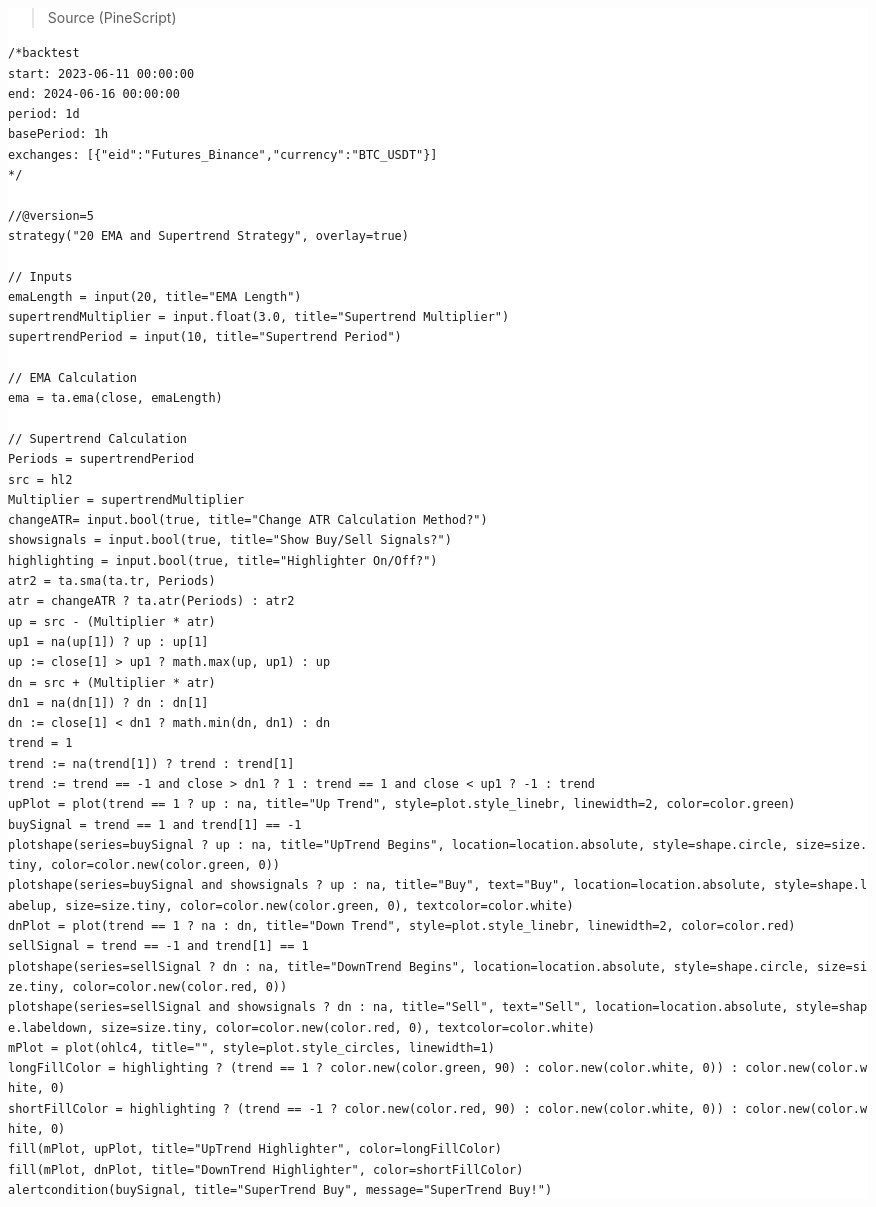

> Source (PineScript)

``` pinescript
/*backtest
start: 2023-06-11 00:00:00
end: 2024-06-16 00:00:00
period: 1d
basePeriod: 1h
exchanges: [{"eid":"Futures_Binance","currency":"BTC_USDT"}]
*/

//@version=5
strategy("20 EMA and Supertrend Strategy", overlay=true)

// Inputs
emaLength = input(20, title="EMA Length")
supertrendMultiplier = input.float(3.0, title="Supertrend Multiplier")
supertrendPeriod = input(10, title="Supertrend Period")

// EMA Calculation
ema = ta.ema(close, emaLength)

// Supertrend Calculation
Periods = supertrendPeriod
src = hl2
Multiplier = supertrendMultiplier
changeATR= input.bool(true, title="Change ATR Calculation Method?")
showsignals = input.bool(true, title="Show Buy/Sell Signals?")
highlighting = input.bool(true, title="Highlighter On/Off?")
atr2 = ta.sma(ta.tr, Periods)
atr = changeATR ? ta.atr(Periods) : atr2
up = src - (Multiplier * atr)
up1 = na(up[1]) ? up : up[1]
up := close[1] > up1 ? math.max(up, up1) : up
dn = src + (Multiplier * atr)
dn1 = na(dn[1]) ? dn : dn[1]
dn := close[1] < dn1 ? math.min(dn, dn1) : dn
trend = 1
trend := na(trend[1]) ? trend : trend[1]
trend := trend == -1 and close > dn1 ? 1 : trend == 1 and close < up1 ? -1 : trend
upPlot = plot(trend == 1 ? up : na, title="Up Trend", style=plot.style_linebr, linewidth=2, color=color.green)
buySignal = trend == 1 and trend[1] == -1
plotshape(series=buySignal ? up : na, title="UpTrend Begins", location=location.absolute, style=shape.circle, size=size.tiny, color=color.new(color.green, 0))
plotshape(series=buySignal and showsignals ? up : na, title="Buy", text="Buy", location=location.absolute, style=shape.labelup, size=size.tiny, color=color.new(color.green, 0), textcolor=color.white)
dnPlot = plot(trend == 1 ? na : dn, title="Down Trend", style=plot.style_linebr, linewidth=2, color=color.red)
sellSignal = trend == -1 and trend[1] == 1
plotshape(series=sellSignal ? dn : na, title="DownTrend Begins", location=location.absolute, style=shape.circle, size=size.tiny, color=color.new(color.red, 0))
plotshape(series=sellSignal and showsignals ? dn : na, title="Sell", text="Sell", location=location.absolute, style=shape.labeldown, size=size.tiny, color=color.new(color.red, 0), textcolor=color.white)
mPlot = plot(ohlc4, title="", style=plot.style_circles, linewidth=1)
longFillColor = highlighting ? (trend == 1 ? color.new(color.green, 90) : color.new(color.white, 0)) : color.new(color.white, 0)
shortFillColor = highlighting ? (trend == -1 ? color.new(color.red, 90) : color.new(color.white, 0)) : color.new(color.white, 0)
fill(mPlot, upPlot, title="UpTrend Highlighter", color=longFillColor)
fill(mPlot, dnPlot, title="DownTrend Highlighter", color=shortFillColor)
alertcondition(buySignal, title="SuperTrend Buy", message="SuperTrend Buy!")
```